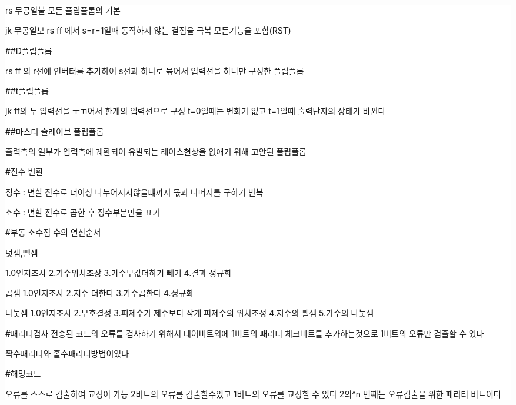  rs 무공일불 모든 플립플롭의 기본
 
 jk 무공일보 rs ff 에서 s=r=1일때 동작하지 않는 결점을 극복 모든기능을 포함(RST)
 
 
##D플립플롭

rs ff 의 r선에 인버터를 추가하여 s선과 하나로 묶어서 입력선을 하나만 구성한 플립플롭

##t플립플롭

jk ff의 두 입력선을 ㅜㄲ어서 한개의 입력선으로 구성
t=0일때는 변화가 없고 t=1일때 출력단자의 상태가 바뀐다


##마스터 슬레이브 플립플롭

출력측의 일부가 입력측에 궤환되어 유발되는 레이스현상을 없애기 위해 고안된 플립플롭 





#진수 변환

정수 : 변할 진수로 더이상 나누어지지않을떄까지 몫과 나머지를 구하기 반복

소수 : 변할 진수로 곱한 후 정수부분만을 표기


#부동 소수점 수의 연산순서

덧셈,뺄셈

1.0인지조사
2.가수위치조장
3.가수부값더하기 빼기
4.결과 정규화

곱셈
1.0인지조사
2.지수 더한다
3.가수곱한다
4.졍규화

나눗셈
1.0인지조사
2.부호결정
3.피제수가 제수보다 작게 피제수의 위치조정
4.지수의 뺄셈
5.가수의 나눗셈


#패리티검사
전송된 코드의 오류를 검사하기 위해서 데이비트외에 1비트의 패리티 체크비트를 추가하는것으로 1비트의 오류만 검출할 수 있다

짝수패리티와 홀수패리티방법이있다

#해밍코드

오류를 스스로 검출하여 교정이 가능
2비트의 오류를 검출할수있고 1비트의 오류를 교정할 수 있다
2의^n 번째는 오류검출을 위한 패리티 비트이다
